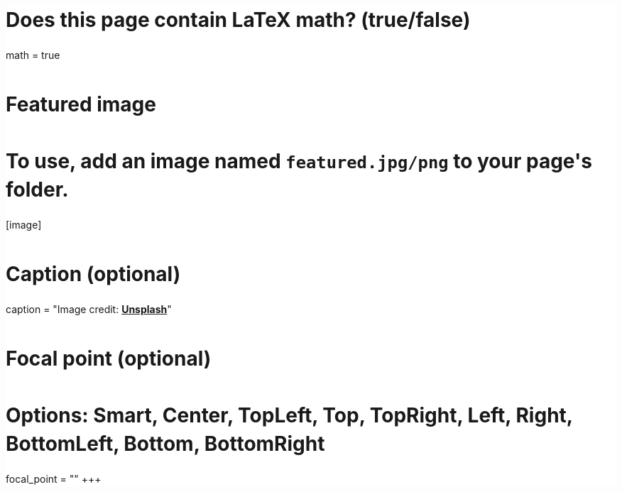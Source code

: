 # Does this page contain LaTeX math? (true/false)
math = true

# Featured image
# To use, add an image named `featured.jpg/png` to your page's folder. 
[image]
# Caption (optional)
caption = "Image credit: [**Unsplash**](https://unsplash.com/photos/pLCdAaMFLTE)"

# Focal point (optional)
# Options: Smart, Center, TopLeft, Top, TopRight, Left, Right, BottomLeft, Bottom, BottomRight
focal_point = ""
+++